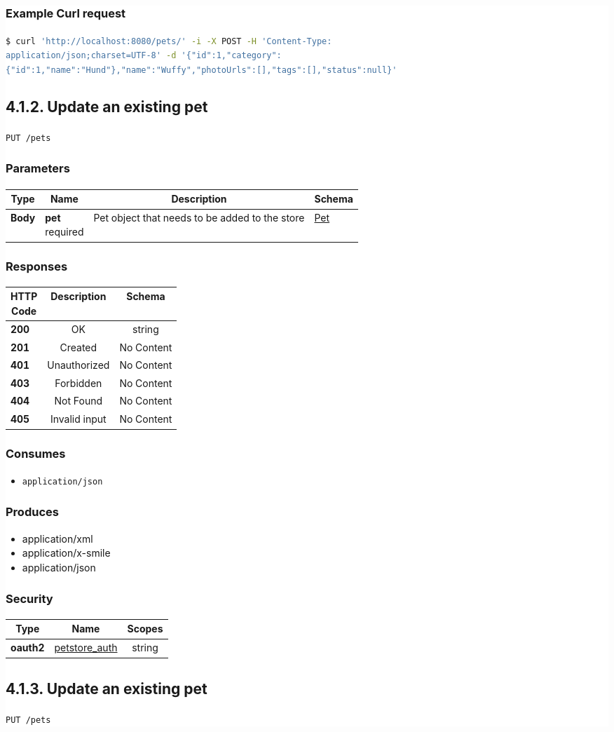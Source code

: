 ### Example Curl request
```bash
$ curl 'http://localhost:8080/pets/' -i -X POST -H 'Content-Type: 
application/json;charset=UTF-8' -d '{"id":1,"category":
{"id":1,"name":"Hund"},"name":"Wuffy","photoUrls":[],"tags":[],"status":null}'
```

## 4.1.2. Update an existing pet
```
PUT /pets
```

### Parameters
|Type|Name|Description|Schema|
|---|---|---|---|
|**Body**|**pet**<br/>required|Pet object that needs to be added to the store|[Pet](http://swagger2markup.github.io/spring-swagger2markup-demo/1.1.0/#_pet)|

### Responses
|HTTP<br/>Code|Description|Schema|
|---|:---:|:---:|
|**200**|OK|string|
|**201**|Created|No Content|
|**401**|Unauthorized|No Content|
|**403**|Forbidden|No Content|
|**404**|Not Found|No Content|
|**405**|Invalid input|No Content|

### Consumes
* ```application/json```

### Produces
* application/xml
* application/x-smile
* application/json

### Security
|Type|Name|Scopes|
|---|:---:|:---:|
|**oauth2**|[petstore_auth](http://swagger2markup.github.io/spring-swagger2markup-demo/1.1.0/#_petstore_auth)|string|


## 4.1.3. Update an existing pet
```
PUT /pets
```
